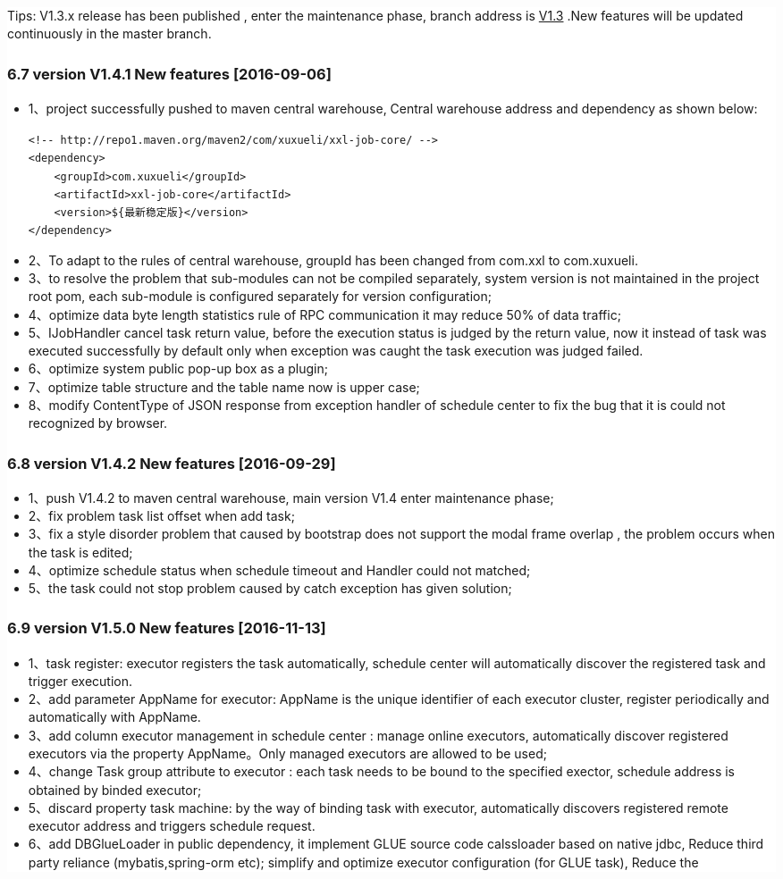 Tips: V1.3.x release has been published , enter the maintenance phase, branch address
is [V1.3](https://github.com/xuxueli/xxl-job/tree/v1.3) .New features will be updated continuously in the master branch.

### 6.7 version V1.4.1 New features [2016-09-06]

- 1、project successfully pushed to maven central warehouse, Central warehouse address and dependency as shown below:
    ```
    <!-- http://repo1.maven.org/maven2/com/xuxueli/xxl-job-core/ -->
    <dependency>
        <groupId>com.xuxueli</groupId>
        <artifactId>xxl-job-core</artifactId>
        <version>${最新稳定版}</version>
    </dependency>
    ```
- 2、To adapt to the rules of central warehouse, groupId has been changed from com.xxl to com.xuxueli.
- 3、to resolve the problem that sub-modules can not be compiled separately, system version is not maintained in the
  project root pom, each sub-module is configured separately for version configuration;
- 4、optimize data byte length statistics rule of RPC communication it may reduce 50% of data traffic;
- 5、IJobHandler cancel task return value, before the execution status is judged by the return value, now it instead of
  task was executed successfully by default only when exception was caught the task execution was judged failed.
- 6、optimize system public pop-up box as a plugin;
- 7、optimize table structure and the table name now is upper case;
- 8、modify ContentType of JSON response from exception handler of schedule center to fix the bug that it is could not
  recognized by browser.

### 6.8 version V1.4.2 New features [2016-09-29]

- 1、push V1.4.2 to maven central warehouse, main version V1.4 enter maintenance phase;
- 2、fix problem task list offset when add task;
- 3、fix a style disorder problem that caused by bootstrap does not support the modal frame overlap , the problem occurs
  when the task is edited;
- 4、optimize schedule status when schedule timeout and Handler could not matched;
- 5、the task could not stop problem caused by catch exception has given solution;

### 6.9 version V1.5.0 New features [2016-11-13]

- 1、task register: executor registers the task automatically, schedule center will automatically discover the registered
  task and trigger execution.
- 2、add parameter AppName for executor: AppName is the unique identifier of each executor cluster, register periodically
  and automatically with AppName.
- 3、add column executor management in schedule center : manage online executors, automatically discover registered
  executors via the property AppName。Only managed executors are allowed to be used;
- 4、change Task group attribute to executor : each task needs to be bound to the specified exector, schedule address is
  obtained by binded executor;
- 5、discard property task machine: by the way of binding task with executor, automatically discovers registered remote
  executor address and triggers schedule request.
- 6、add DBGlueLoader in public dependency, it implement GLUE source code calssloader based on native jdbc, Reduce third
  party reliance (mybatis,spring-orm etc); simplify and optimize executor configuration (for GLUE task), Reduce the